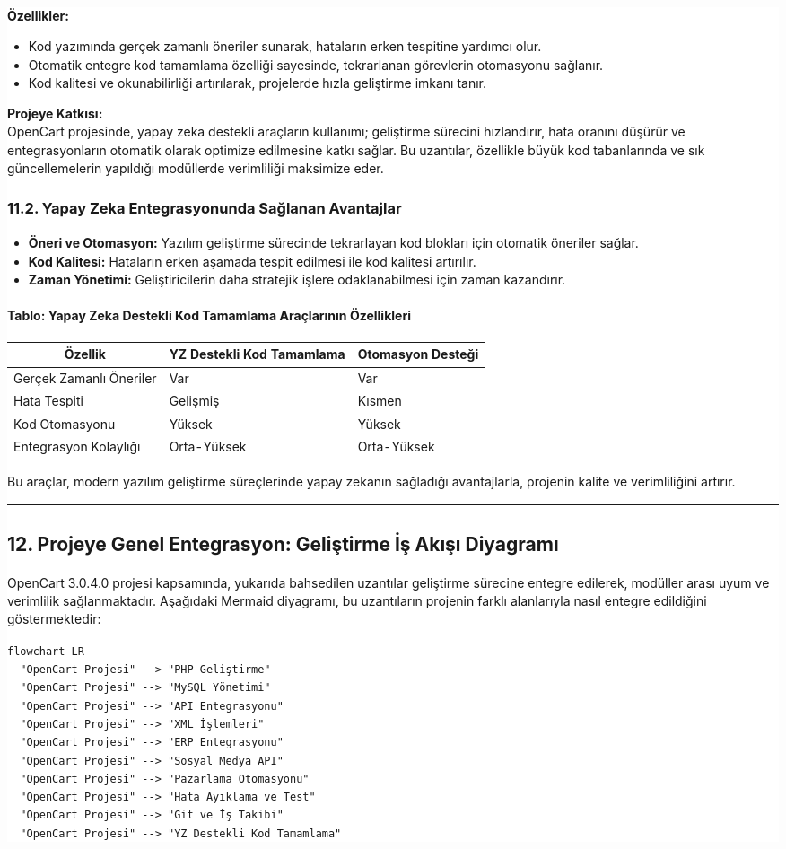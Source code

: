 **Özellikler:**  
- Kod yazımında gerçek zamanlı öneriler sunarak, hataların erken tespitine yardımcı olur.  
- Otomatik entegre kod tamamlama özelliği sayesinde, tekrarlanan görevlerin otomasyonu sağlanır.  
- Kod kalitesi ve okunabilirliği artırılarak, projelerde hızla geliştirme imkanı tanır.  

**Projeye Katkısı:**  
OpenCart projesinde, yapay zeka destekli araçların kullanımı; geliştirme sürecini hızlandırır, hata oranını düşürür ve entegrasyonların otomatik olarak optimize edilmesine katkı sağlar. Bu uzantılar, özellikle büyük kod tabanlarında ve sık güncellemelerin yapıldığı modüllerde verimliliği maksimize eder.  

### 11.2. Yapay Zeka Entegrasyonunda Sağlanan Avantajlar  

- **Öneri ve Otomasyon:** Yazılım geliştirme sürecinde tekrarlayan kod blokları için otomatik öneriler sağlar.  
- **Kod Kalitesi:** Hataların erken aşamada tespit edilmesi ile kod kalitesi artırılır.  
- **Zaman Yönetimi:** Geliştiricilerin daha stratejik işlere odaklanabilmesi için zaman kazandırır.  

#### Tablo: Yapay Zeka Destekli Kod Tamamlama Araçlarının Özellikleri  

| Özellik                    | YZ Destekli Kod Tamamlama | Otomasyon Desteği |  
|----------------------------|---------------------------|-------------------|  
| Gerçek Zamanlı Öneriler    | Var                       | Var               |  
| Hata Tespiti               | Gelişmiş                  | Kısmen            |  
| Kod Otomasyonu             | Yüksek                    | Yüksek            |  
| Entegrasyon Kolaylığı      | Orta-Yüksek               | Orta-Yüksek       |  

Bu araçlar, modern yazılım geliştirme süreçlerinde yapay zekanın sağladığı avantajlarla, projenin kalite ve verimliliğini artırır.  

---  

## 12. Projeye Genel Entegrasyon: Geliştirme İş Akışı Diyagramı  

OpenCart 3.0.4.0 projesi kapsamında, yukarıda bahsedilen uzantılar geliştirme sürecine entegre edilerek, modüller arası uyum ve verimlilik sağlanmaktadır. Aşağıdaki Mermaid diyagramı, bu uzantıların projenin farklı alanlarıyla nasıl entegre edildiğini göstermektedir:  

```mermaid  
flowchart LR  
  "OpenCart Projesi" --> "PHP Geliştirme"  
  "OpenCart Projesi" --> "MySQL Yönetimi"  
  "OpenCart Projesi" --> "API Entegrasyonu"  
  "OpenCart Projesi" --> "XML İşlemleri"  
  "OpenCart Projesi" --> "ERP Entegrasyonu"  
  "OpenCart Projesi" --> "Sosyal Medya API"  
  "OpenCart Projesi" --> "Pazarlama Otomasyonu"  
  "OpenCart Projesi" --> "Hata Ayıklama ve Test"  
  "OpenCart Projesi" --> "Git ve İş Takibi"  
  "OpenCart Projesi" --> "YZ Destekli Kod Tamamlama"  
```  
